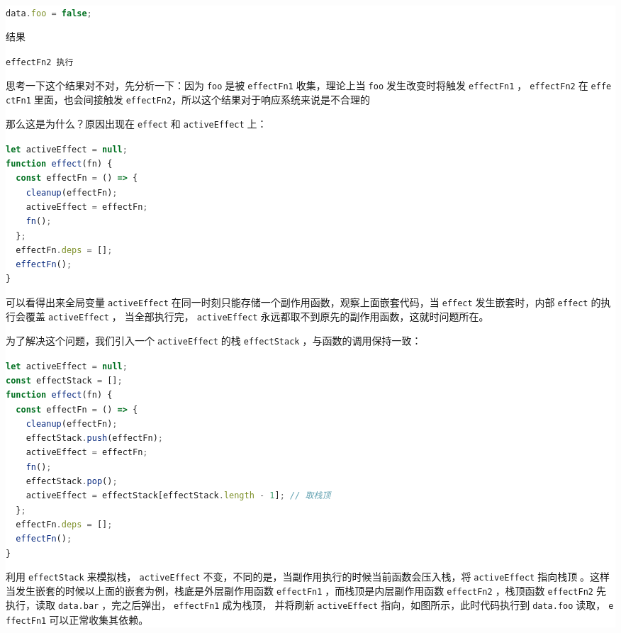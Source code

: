 ```js
data.foo = false;
```

结果

```
effectFn2 执行
```

思考一下这个结果对不对，先分析一下：因为 `foo` 是被 `effectFn1` 收集，理论上当 `foo` 发生改变时将触发 `effectFn1` ， `effectFn2` 在 `effectFn1` 里面，也会间接触发 `effectFn2`，所以这个结果对于响应系统来说是不合理的

那么这是为什么？原因出现在 `effect` 和 `activeEffect` 上：

```js
let activeEffect = null;
function effect(fn) {
  const effectFn = () => {
    cleanup(effectFn);
    activeEffect = effectFn;
    fn();
  };
  effectFn.deps = [];
  effectFn();
}
```

可以看得出来全局变量 `activeEffect` 在同一时刻只能存储一个副作用函数，观察上面嵌套代码，当 `effect` 发生嵌套时，内部 `effect` 的执行会覆盖 `activeEffect` ， 当全部执行完， `activeEffect` 永远都取不到原先的副作用函数，这就时问题所在。

为了解决这个问题，我们引入一个 `activeEffect` 的栈 `effectStack` ，与函数的调用保持一致：

```js
let activeEffect = null;
const effectStack = [];
function effect(fn) {
  const effectFn = () => {
    cleanup(effectFn);
    effectStack.push(effectFn);
    activeEffect = effectFn;
    fn();
    effectStack.pop();
    activeEffect = effectStack[effectStack.length - 1]; // 取栈顶
  };
  effectFn.deps = [];
  effectFn();
}
```

利用 `effectStack` 来模拟栈， `activeEffect` 不变，不同的是，当副作用执行的时候当前函数会压入栈，将 `activeEffect` 指向栈顶 。这样当发生嵌套的时候以上面的嵌套为例，栈底是外层副作用函数 `effectFn1` ，而栈顶是内层副作用函数 `effectFn2` ，栈顶函数 `effectFn2` 先执行，读取 `data.bar` ，完之后弹出， `effectFn1` 成为栈顶， 并将刷新 `activeEffect` 指向，如图所示，此时代码执行到 `data.foo` 读取， `effectFn1` 可以正常收集其依赖。
